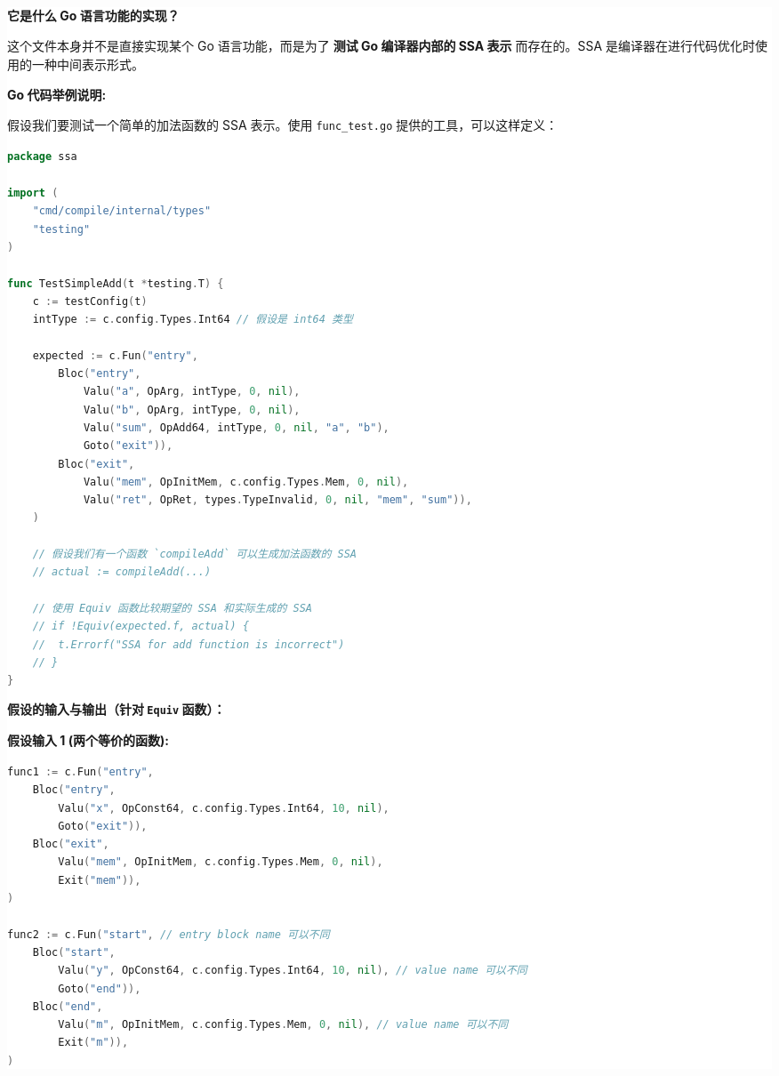 **它是什么 Go 语言功能的实现？**

这个文件本身并不是直接实现某个 Go 语言功能，而是为了 **测试 Go 编译器内部的 SSA 表示** 而存在的。SSA 是编译器在进行代码优化时使用的一种中间表示形式。

**Go 代码举例说明:**

假设我们要测试一个简单的加法函数的 SSA 表示。使用 `func_test.go` 提供的工具，可以这样定义：

```go
package ssa

import (
	"cmd/compile/internal/types"
	"testing"
)

func TestSimpleAdd(t *testing.T) {
	c := testConfig(t)
	intType := c.config.Types.Int64 // 假设是 int64 类型

	expected := c.Fun("entry",
		Bloc("entry",
			Valu("a", OpArg, intType, 0, nil),
			Valu("b", OpArg, intType, 0, nil),
			Valu("sum", OpAdd64, intType, 0, nil, "a", "b"),
			Goto("exit")),
		Bloc("exit",
			Valu("mem", OpInitMem, c.config.Types.Mem, 0, nil),
			Valu("ret", OpRet, types.TypeInvalid, 0, nil, "mem", "sum")),
	)

	// 假设我们有一个函数 `compileAdd` 可以生成加法函数的 SSA
	// actual := compileAdd(...)

	// 使用 Equiv 函数比较期望的 SSA 和实际生成的 SSA
	// if !Equiv(expected.f, actual) {
	// 	t.Errorf("SSA for add function is incorrect")
	// }
}
```

**假设的输入与输出（针对 `Equiv` 函数）：**

**假设输入 1 (两个等价的函数):**

```go
func1 := c.Fun("entry",
	Bloc("entry",
		Valu("x", OpConst64, c.config.Types.Int64, 10, nil),
		Goto("exit")),
	Bloc("exit",
		Valu("mem", OpInitMem, c.config.Types.Mem, 0, nil),
		Exit("mem")),
)

func2 := c.Fun("start", // entry block name 可以不同
	Bloc("start",
		Valu("y", OpConst64, c.config.Types.Int64, 10, nil), // value name 可以不同
		Goto("end")),
	Bloc("end",
		Valu("m", OpInitMem, c.config.Types.Mem, 0, nil), // value name 可以不同
		Exit("m")),
)
```
